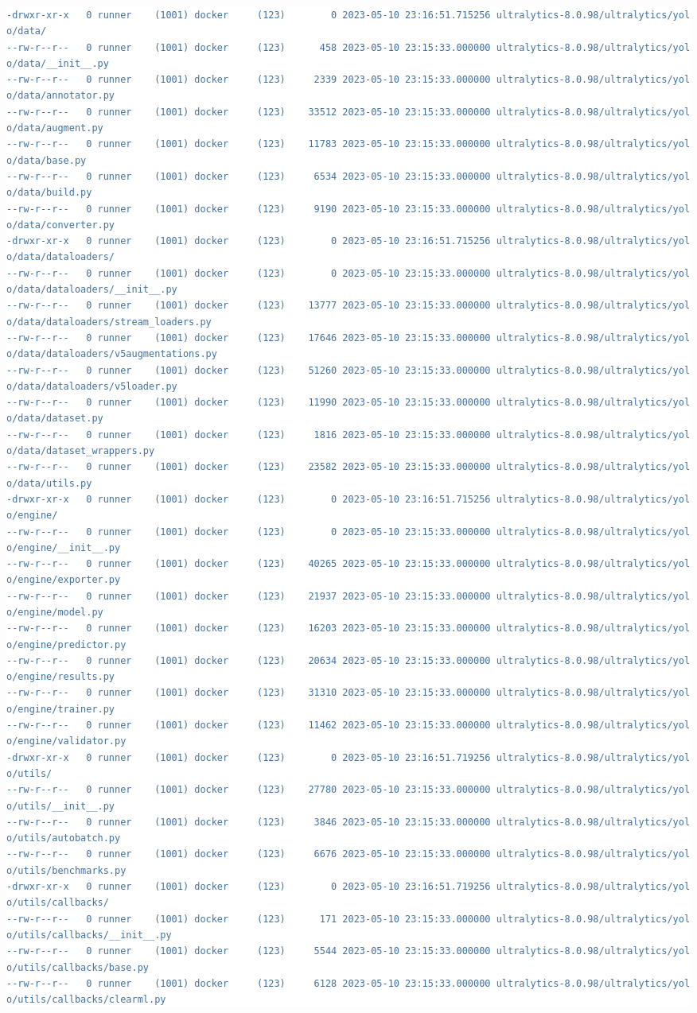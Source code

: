 ```diff
-drwxr-xr-x   0 runner    (1001) docker     (123)        0 2023-05-10 23:16:51.715256 ultralytics-8.0.98/ultralytics/yolo/data/
--rw-r--r--   0 runner    (1001) docker     (123)      458 2023-05-10 23:15:33.000000 ultralytics-8.0.98/ultralytics/yolo/data/__init__.py
--rw-r--r--   0 runner    (1001) docker     (123)     2339 2023-05-10 23:15:33.000000 ultralytics-8.0.98/ultralytics/yolo/data/annotator.py
--rw-r--r--   0 runner    (1001) docker     (123)    33512 2023-05-10 23:15:33.000000 ultralytics-8.0.98/ultralytics/yolo/data/augment.py
--rw-r--r--   0 runner    (1001) docker     (123)    11783 2023-05-10 23:15:33.000000 ultralytics-8.0.98/ultralytics/yolo/data/base.py
--rw-r--r--   0 runner    (1001) docker     (123)     6534 2023-05-10 23:15:33.000000 ultralytics-8.0.98/ultralytics/yolo/data/build.py
--rw-r--r--   0 runner    (1001) docker     (123)     9190 2023-05-10 23:15:33.000000 ultralytics-8.0.98/ultralytics/yolo/data/converter.py
-drwxr-xr-x   0 runner    (1001) docker     (123)        0 2023-05-10 23:16:51.715256 ultralytics-8.0.98/ultralytics/yolo/data/dataloaders/
--rw-r--r--   0 runner    (1001) docker     (123)        0 2023-05-10 23:15:33.000000 ultralytics-8.0.98/ultralytics/yolo/data/dataloaders/__init__.py
--rw-r--r--   0 runner    (1001) docker     (123)    13777 2023-05-10 23:15:33.000000 ultralytics-8.0.98/ultralytics/yolo/data/dataloaders/stream_loaders.py
--rw-r--r--   0 runner    (1001) docker     (123)    17646 2023-05-10 23:15:33.000000 ultralytics-8.0.98/ultralytics/yolo/data/dataloaders/v5augmentations.py
--rw-r--r--   0 runner    (1001) docker     (123)    51260 2023-05-10 23:15:33.000000 ultralytics-8.0.98/ultralytics/yolo/data/dataloaders/v5loader.py
--rw-r--r--   0 runner    (1001) docker     (123)    11990 2023-05-10 23:15:33.000000 ultralytics-8.0.98/ultralytics/yolo/data/dataset.py
--rw-r--r--   0 runner    (1001) docker     (123)     1816 2023-05-10 23:15:33.000000 ultralytics-8.0.98/ultralytics/yolo/data/dataset_wrappers.py
--rw-r--r--   0 runner    (1001) docker     (123)    23582 2023-05-10 23:15:33.000000 ultralytics-8.0.98/ultralytics/yolo/data/utils.py
-drwxr-xr-x   0 runner    (1001) docker     (123)        0 2023-05-10 23:16:51.715256 ultralytics-8.0.98/ultralytics/yolo/engine/
--rw-r--r--   0 runner    (1001) docker     (123)        0 2023-05-10 23:15:33.000000 ultralytics-8.0.98/ultralytics/yolo/engine/__init__.py
--rw-r--r--   0 runner    (1001) docker     (123)    40265 2023-05-10 23:15:33.000000 ultralytics-8.0.98/ultralytics/yolo/engine/exporter.py
--rw-r--r--   0 runner    (1001) docker     (123)    21937 2023-05-10 23:15:33.000000 ultralytics-8.0.98/ultralytics/yolo/engine/model.py
--rw-r--r--   0 runner    (1001) docker     (123)    16203 2023-05-10 23:15:33.000000 ultralytics-8.0.98/ultralytics/yolo/engine/predictor.py
--rw-r--r--   0 runner    (1001) docker     (123)    20634 2023-05-10 23:15:33.000000 ultralytics-8.0.98/ultralytics/yolo/engine/results.py
--rw-r--r--   0 runner    (1001) docker     (123)    31310 2023-05-10 23:15:33.000000 ultralytics-8.0.98/ultralytics/yolo/engine/trainer.py
--rw-r--r--   0 runner    (1001) docker     (123)    11462 2023-05-10 23:15:33.000000 ultralytics-8.0.98/ultralytics/yolo/engine/validator.py
-drwxr-xr-x   0 runner    (1001) docker     (123)        0 2023-05-10 23:16:51.719256 ultralytics-8.0.98/ultralytics/yolo/utils/
--rw-r--r--   0 runner    (1001) docker     (123)    27780 2023-05-10 23:15:33.000000 ultralytics-8.0.98/ultralytics/yolo/utils/__init__.py
--rw-r--r--   0 runner    (1001) docker     (123)     3846 2023-05-10 23:15:33.000000 ultralytics-8.0.98/ultralytics/yolo/utils/autobatch.py
--rw-r--r--   0 runner    (1001) docker     (123)     6676 2023-05-10 23:15:33.000000 ultralytics-8.0.98/ultralytics/yolo/utils/benchmarks.py
-drwxr-xr-x   0 runner    (1001) docker     (123)        0 2023-05-10 23:16:51.719256 ultralytics-8.0.98/ultralytics/yolo/utils/callbacks/
--rw-r--r--   0 runner    (1001) docker     (123)      171 2023-05-10 23:15:33.000000 ultralytics-8.0.98/ultralytics/yolo/utils/callbacks/__init__.py
--rw-r--r--   0 runner    (1001) docker     (123)     5544 2023-05-10 23:15:33.000000 ultralytics-8.0.98/ultralytics/yolo/utils/callbacks/base.py
--rw-r--r--   0 runner    (1001) docker     (123)     6128 2023-05-10 23:15:33.000000 ultralytics-8.0.98/ultralytics/yolo/utils/callbacks/clearml.py
```